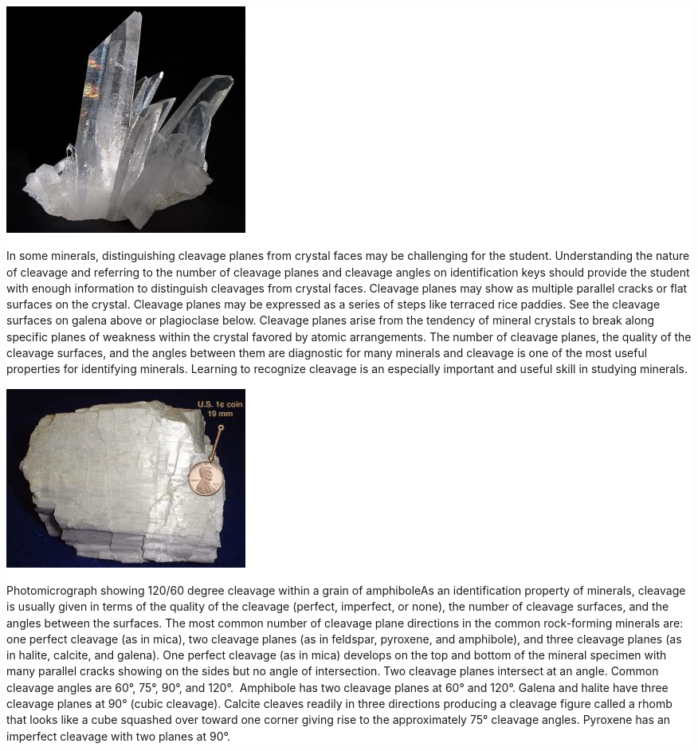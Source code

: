 ![Freely growing quartz crystals showing crystal faces](images/Image37.jpg)

In some minerals, distinguishing cleavage planes from crystal faces may be challenging for the student. Understanding the nature of cleavage and referring to the number of cleavage planes and cleavage angles on identification keys should provide the student with enough information to distinguish cleavages from crystal faces. Cleavage planes may show as multiple parallel cracks or flat surfaces on the crystal. Cleavage planes may be expressed as a series of steps like terraced rice paddies. See the cleavage surfaces on galena above or plagioclase below. Cleavage planes arise from the tendency of mineral crystals to break along specific planes of weakness within the crystal favored by atomic arrangements. The number of cleavage planes, the quality of the cleavage surfaces, and the angles between them are diagnostic for many minerals and cleavage is one of the most useful properties for identifying minerals. Learning to recognize cleavage is an especially important and useful skill in studying minerals.

![Steps of cleavage along the same cleavage direction](images/Image38.jpg)

Photomicrograph showing 120/60 degree cleavage within a grain of amphiboleAs an identification property of minerals, cleavage is usually given in terms of the quality of the cleavage (perfect, imperfect, or none), the number of cleavage surfaces, and the angles between the surfaces. The most common number of cleavage plane directions in the common rock-forming minerals are: one perfect cleavage (as in mica), two cleavage planes (as in feldspar, pyroxene, and amphibole), and three cleavage planes (as in halite, calcite, and galena). One perfect cleavage (as in mica) develops on the top and bottom of the mineral specimen with many parallel cracks showing on the sides but no angle of intersection. Two cleavage planes intersect at an angle. Common cleavage angles are 60°, 75°, 90°, and 120°.  Amphibole has two cleavage planes at 60° and 120°. Galena and halite have three cleavage planes at 90° (cubic cleavage). Calcite cleaves readily in three directions producing a cleavage figure called a rhomb that looks like a cube squashed over toward one corner giving rise to the approximately 75° cleavage angles. Pyroxene has an imperfect cleavage with two planes at 90°.
